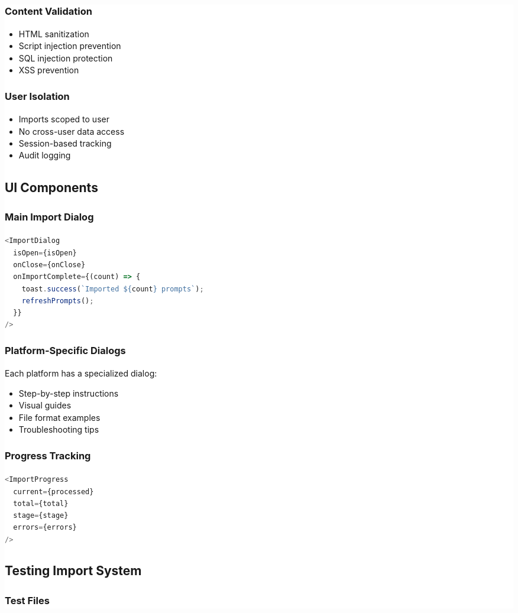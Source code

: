 ### Content Validation
- HTML sanitization
- Script injection prevention
- SQL injection protection
- XSS prevention

### User Isolation
- Imports scoped to user
- No cross-user data access
- Session-based tracking
- Audit logging

## UI Components

### Main Import Dialog

```typescript
<ImportDialog
  isOpen={isOpen}
  onClose={onClose}
  onImportComplete={(count) => {
    toast.success(`Imported ${count} prompts`);
    refreshPrompts();
  }}
/>
```

### Platform-Specific Dialogs

Each platform has a specialized dialog:
- Step-by-step instructions
- Visual guides
- File format examples
- Troubleshooting tips

### Progress Tracking

```typescript
<ImportProgress
  current={processed}
  total={total}
  stage={stage}
  errors={errors}
/>
```

## Testing Import System

### Test Files
